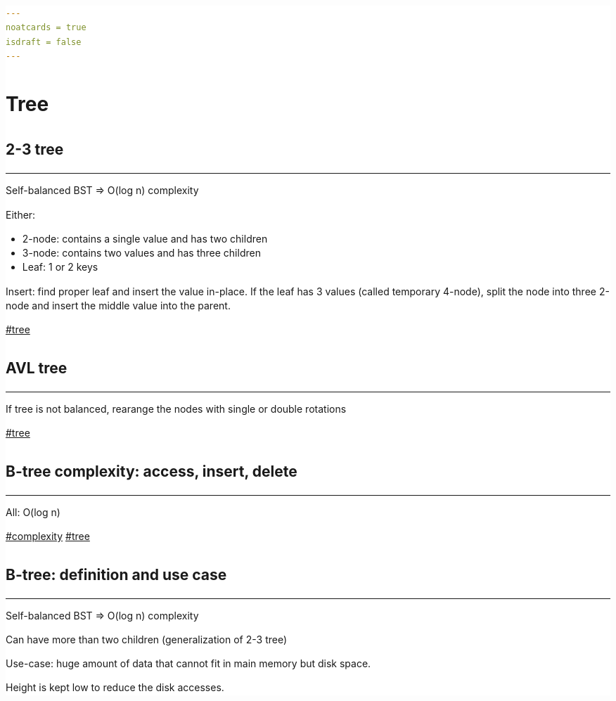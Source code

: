 ```yaml
---
noatcards = true
isdraft = false
---
```


# Tree

## 2-3 tree

----

Self-balanced BST => O(log n) complexity

Either:

- 2-node: contains a single value and has two children
- 3-node: contains two values and has three children
- Leaf: 1 or 2 keys

Insert: find proper leaf and insert the value in-place. If the leaf has 3 values (called temporary 4-node), split the
node into three 2-node and insert the middle value into the parent.

[#tree](tree.md)

## AVL tree

----

If tree is not balanced, rearange the nodes with single or double rotations

[#tree](tree.md)

## B-tree complexity: access, insert, delete

----

All: O(log n)

[#complexity](complexity.md) [#tree](tree.md)

## B-tree: definition and use case

----

Self-balanced BST => O(log n) complexity

Can have more than two children (generalization of 2-3 tree)

Use-case: huge amount of data that cannot fit in main memory but disk space.

Height is kept low to reduce the disk accesses.
